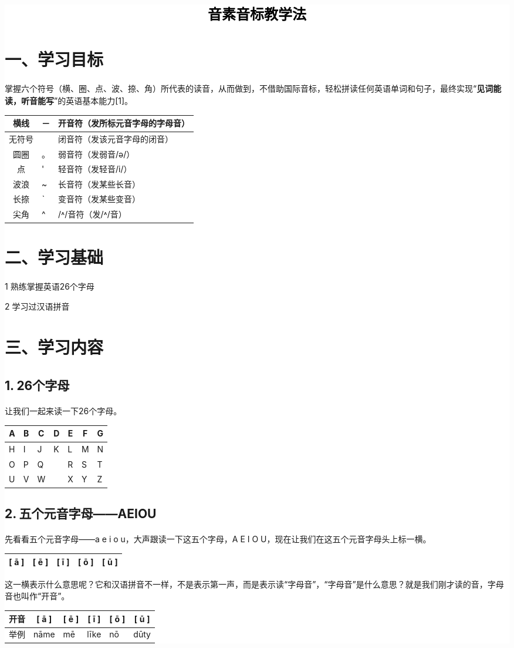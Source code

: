 <center><b><font size="5" color="black">音素音标教学法<p></font></b></center>

# 一、学习目标

掌握六个符号（横、圈、点、波、捺、角）所代表的读音，从而做到，不借助国际音标，轻松拼读任何英语单词和句子，最终实现“**见词能读，听音能写**”的英语基本能力[1]。

|横线       |  －  | 开音符（发所标元音字母的字母音）|
|:---------:|--------|-------------|
|无符号 |    | 闭音符（发该元音字母的闭音）|
|圆圈 |   。 | 弱音符（发弱音/ǝ/）|
|点    |  '  |  轻音符（发轻音/i/）|
|波浪  |  ~  | 长音符（发某些长音）|
|长捺  |  ˋ  |  变音符（发某些变音）|
|尖角  |  ^  |  /˄/音符（发/˄/音）|


# 二、学习基础
1 熟练掌握英语26个字母

2 学习过汉语拼音

# 三、学习内容
## 1. 26个字母

让我们一起来读一下26个字母。

| A     | B     | C     | D     | E     | F     | G     |
| ----- | ----- | ----- | ----- | ----- | ----- | ----- |
| H     | I     | J     | K     | L     | M     | N     |
| O     | P     | Q     |       | R     | S     | T     |
| U     | V     | W     |       | X     | Y     | Z     |

## 2. 五个元音字母——AEIOU

先看看五个元音字母——a e i o u，大声跟读一下这五个字母，A E I O U，现在让我们在这五个元音字母头上标一横。


|[ ā ]|	[ ē ]	|[ ī ]	|[ ō ]	|[ ū ]|
|------|-------|--------|-------|-----|

这一横表示什么意思呢？它和汉语拼音不一样，不是表示第一声，而是表示读“字母音”，“字母音”是什么意思？就是我们刚才读的音，字母音也叫作“开音”。

|开音  |  [ ā ]  |  [ ē ]  |  [ ī ]  |  [ ō ]  |  [ ū ]|
|------|---------|---------|---------|---------|-----|
|举例  |   nāme   |  mē     |   līke  |  nō    |  dūty|
